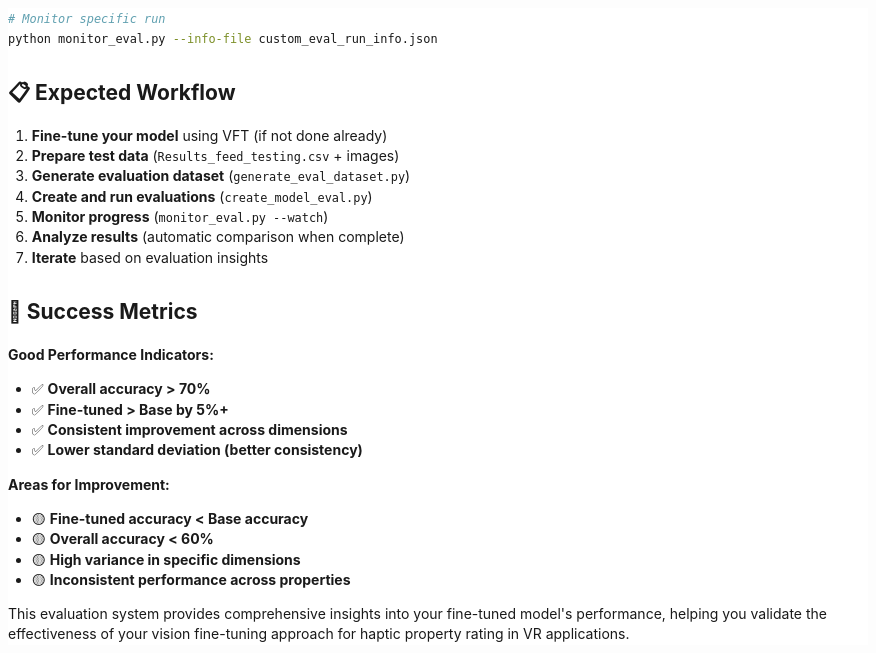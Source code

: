 ```bash
# Monitor specific run
python monitor_eval.py --info-file custom_eval_run_info.json
```

## 📋 Expected Workflow

1. **Fine-tune your model** using VFT (if not done already)
2. **Prepare test data** (`Results_feed_testing.csv` + images)
3. **Generate evaluation dataset** (`generate_eval_dataset.py`)
4. **Create and run evaluations** (`create_model_eval.py`) 
5. **Monitor progress** (`monitor_eval.py --watch`)
6. **Analyze results** (automatic comparison when complete)
7. **Iterate** based on evaluation insights

## 🎉 Success Metrics

**Good Performance Indicators:**
- ✅ **Overall accuracy > 70%**
- ✅ **Fine-tuned > Base by 5%+**
- ✅ **Consistent improvement across dimensions**
- ✅ **Lower standard deviation (better consistency)**

**Areas for Improvement:**
- 🟡 **Fine-tuned accuracy < Base accuracy**
- 🟡 **Overall accuracy < 60%**
- 🟡 **High variance in specific dimensions**
- 🟡 **Inconsistent performance across properties**

This evaluation system provides comprehensive insights into your fine-tuned model's performance, helping you validate the effectiveness of your vision fine-tuning approach for haptic property rating in VR applications. 